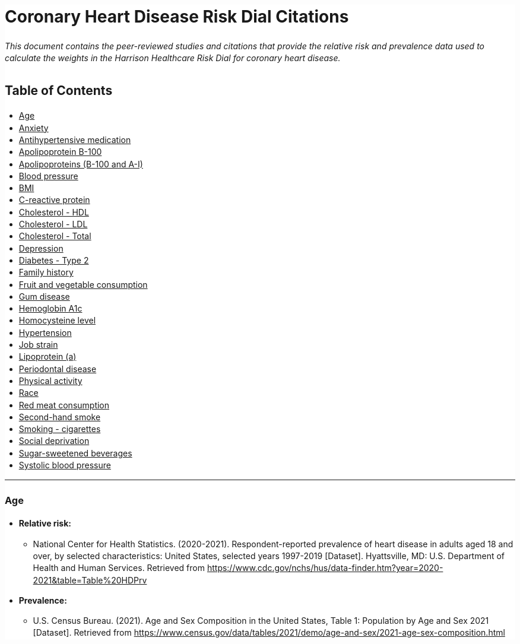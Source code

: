 # Coronary Heart Disease Risk Dial Citations

*This document contains the peer-reviewed studies and citations that provide the relative risk and prevalence data used to calculate the weights in the Harrison Healthcare Risk Dial for coronary heart disease.*

## Table of Contents
- [Age](#age)
- [Anxiety](#anxiety)
- [Antihypertensive medication](#antihypertensive-medication)
- [Apolipoprotein B-100](#apolipoprotein-b-100)
- [Apolipoproteins (B-100 and A-I)](#apolipoproteins-b-100-and-a-i)
- [Blood pressure](#blood-pressure)
- [BMI](#bmi)
- [C-reactive protein](#c-reactive-protein)
- [Cholesterol - HDL](#cholesterol---hdl)
- [Cholesterol - LDL](#cholesterol---ldl)
- [Cholesterol - Total](#cholesterol---total)
- [Depression](#depression)
- [Diabetes - Type 2](#diabetes---type-2)
- [Family history](#family-history)
- [Fruit and vegetable consumption](#fruit-and-vegetable-consumption)
- [Gum disease](#gum-disease)
- [Hemoglobin A1c](#hemoglobin-a1c)
- [Homocysteine level](#homocysteine-level)
- [Hypertension](#hypertension)
- [Job strain](#job-strain)
- [Lipoprotein (a)](#lipoprotein-a)
- [Periodontal disease](#periodontal-disease)
- [Physical activity](#physical-activity)
- [Race](#race)
- [Red meat consumption](#red-meat-consumption)
- [Second-hand smoke](#second-hand-smoke)
- [Smoking - cigarettes](#smoking---cigarettes)
- [Social deprivation](#social-deprivation)
- [Sugar-sweetened beverages](#sugar-sweetened-beverages)
- [Systolic blood pressure](#systolic-blood-pressure)

---

### Age
 - **Relative risk:**
    - National Center for Health Statistics. (2020-2021). Respondent-reported prevalence of heart disease in adults aged 18 and over, by selected characteristics: United States, selected years 1997-2019 [Dataset]. Hyattsville, MD: U.S. Department of Health and Human Services. Retrieved from https://www.cdc.gov/nchs/hus/data-finder.htm?year=2020-2021&table=Table%20HDPrv

 - **Prevalence:**
    - U.S. Census Bureau. (2021). Age and Sex Composition in the United States, Table 1: Population by Age and Sex 2021 [Dataset]. Retrieved from https://www.census.gov/data/tables/2021/demo/age-and-sex/2021-age-sex-composition.html
